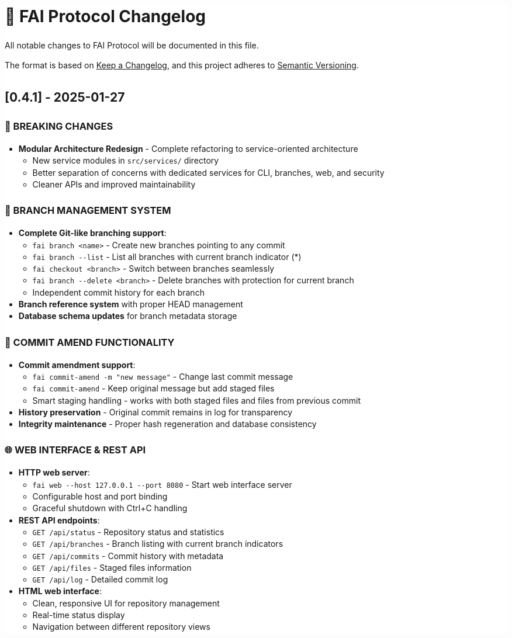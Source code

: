 # 🚀 FAI Protocol Changelog

All notable changes to FAI Protocol will be documented in this file.

The format is based on [Keep a Changelog](https://keepachangelog.com/en/1.0.0/),
and this project adheres to [Semantic Versioning](https://semver.org/spec/v2.0.0.html).

## [0.4.1] - 2025-01-27

### 🎉 BREAKING CHANGES
- **Modular Architecture Redesign** - Complete refactoring to service-oriented architecture
  - New service modules in `src/services/` directory
  - Better separation of concerns with dedicated services for CLI, branches, web, and security
  - Cleaner APIs and improved maintainability

### 🌿 BRANCH MANAGEMENT SYSTEM
- **Complete Git-like branching support**:
  - `fai branch <name>` - Create new branches pointing to any commit
  - `fai branch --list` - List all branches with current branch indicator (*)
  - `fai checkout <branch>` - Switch between branches seamlessly
  - `fai branch --delete <branch>` - Delete branches with protection for current branch
  - Independent commit history for each branch
- **Branch reference system** with proper HEAD management
- **Database schema updates** for branch metadata storage

### 🔄 COMMIT AMEND FUNCTIONALITY
- **Commit amendment support**:
  - `fai commit-amend -m "new message"` - Change last commit message
  - `fai commit-amend` - Keep original message but add staged files
  - Smart staging handling - works with both staged files and files from previous commit
- **History preservation** - Original commit remains in log for transparency
- **Integrity maintenance** - Proper hash regeneration and database consistency

### 🌐 WEB INTERFACE & REST API
- **HTTP web server**:
  - `fai web --host 127.0.0.1 --port 8080` - Start web interface server
  - Configurable host and port binding
  - Graceful shutdown with Ctrl+C handling
- **REST API endpoints**:
  - `GET /api/status` - Repository status and statistics
  - `GET /api/branches` - Branch listing with current branch indicators
  - `GET /api/commits` - Commit history with metadata
  - `GET /api/files` - Staged files information
  - `GET /api/log` - Detailed commit log
- **HTML web interface**:
  - Clean, responsive UI for repository management
  - Real-time status display
  - Navigation between different repository views
